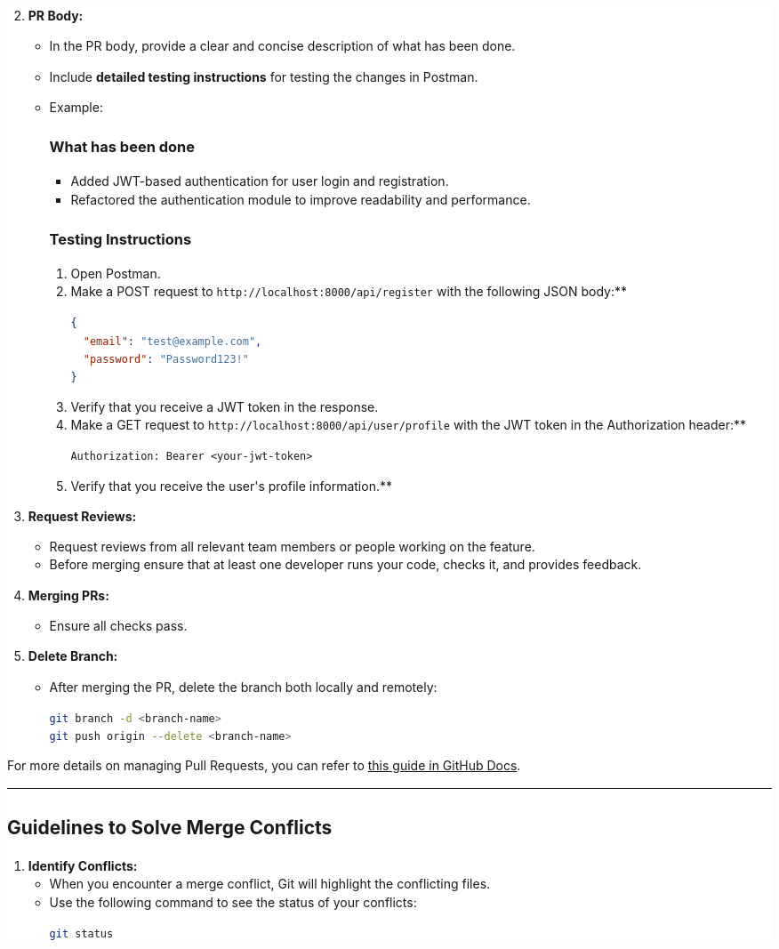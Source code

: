 2. **PR Body:**
   - In the PR body, provide a clear and concise description of what has been done.
   - Include **detailed testing instructions** for testing the changes in Postman.
   - Example:
     ### What has been done
     - Added JWT-based authentication for user login and registration.
     - Refactored the authentication module to improve readability and performance.
     
     ### Testing Instructions
     1. Open Postman.
     2. Make a POST request to `http://localhost:8000/api/register` with the following JSON body:**
        ```json
        {
          "email": "test@example.com",
          "password": "Password123!"
        }
        ```
     3. Verify that you receive a JWT token in the response.
     4. Make a GET request to `http://localhost:8000/api/user/profile` with the JWT token in the Authorization header:**
        ```
        Authorization: Bearer <your-jwt-token>
        ```
     5. Verify that you receive the user's profile information.**

3. **Request Reviews:**
   - Request reviews from all relevant team members or people working on the feature.
   - Before merging ensure that at least one developer runs your code, checks it, and provides feedback.

4. **Merging PRs:**
   - Ensure all checks pass.

5. **Delete Branch:**
   - After merging the PR, delete the branch both locally and remotely:
     ```bash
     git branch -d <branch-name>
     git push origin --delete <branch-name>
     ```
For more details on managing Pull Requests, you can refer to [this guide in GitHub Docs](https://docs.github.com/en/pull-requests/collaborating-with-pull-requests/getting-started/best-practices-for-pull-requests).

---

## Guidelines to Solve Merge Conflicts

1. **Identify Conflicts:**
   - When you encounter a merge conflict, Git will highlight the conflicting files.
   - Use the following command to see the status of your conflicts:
     ```bash
     git status
     ```
